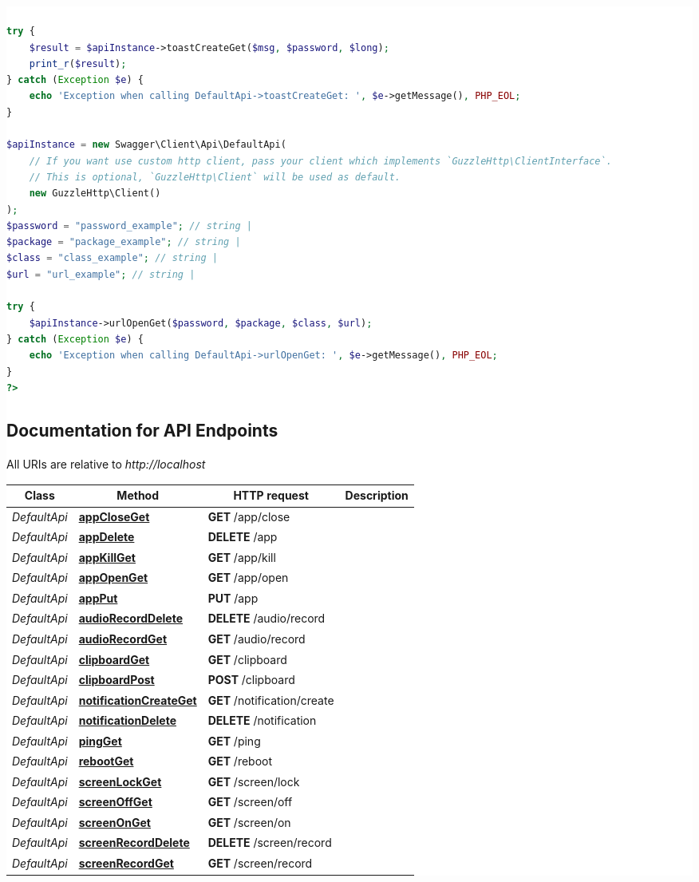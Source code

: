 ```php

try {
    $result = $apiInstance->toastCreateGet($msg, $password, $long);
    print_r($result);
} catch (Exception $e) {
    echo 'Exception when calling DefaultApi->toastCreateGet: ', $e->getMessage(), PHP_EOL;
}

$apiInstance = new Swagger\Client\Api\DefaultApi(
    // If you want use custom http client, pass your client which implements `GuzzleHttp\ClientInterface`.
    // This is optional, `GuzzleHttp\Client` will be used as default.
    new GuzzleHttp\Client()
);
$password = "password_example"; // string |
$package = "package_example"; // string |
$class = "class_example"; // string |
$url = "url_example"; // string |

try {
    $apiInstance->urlOpenGet($password, $package, $class, $url);
} catch (Exception $e) {
    echo 'Exception when calling DefaultApi->urlOpenGet: ', $e->getMessage(), PHP_EOL;
}
?>
```

## Documentation for API Endpoints

All URIs are relative to _http://localhost_

| Class        | Method                                                                    | HTTP request                 | Description |
| ------------ | ------------------------------------------------------------------------- | ---------------------------- | ----------- |
| _DefaultApi_ | [**appCloseGet**](docs/Api/DefaultApi.md#appcloseget)                     | **GET** /app/close           |
| _DefaultApi_ | [**appDelete**](docs/Api/DefaultApi.md#appdelete)                         | **DELETE** /app              |
| _DefaultApi_ | [**appKillGet**](docs/Api/DefaultApi.md#appkillget)                       | **GET** /app/kill            |
| _DefaultApi_ | [**appOpenGet**](docs/Api/DefaultApi.md#appopenget)                       | **GET** /app/open            |
| _DefaultApi_ | [**appPut**](docs/Api/DefaultApi.md#appput)                               | **PUT** /app                 |
| _DefaultApi_ | [**audioRecordDelete**](docs/Api/DefaultApi.md#audiorecorddelete)         | **DELETE** /audio/record     |
| _DefaultApi_ | [**audioRecordGet**](docs/Api/DefaultApi.md#audiorecordget)               | **GET** /audio/record        |
| _DefaultApi_ | [**clipboardGet**](docs/Api/DefaultApi.md#clipboardget)                   | **GET** /clipboard           |
| _DefaultApi_ | [**clipboardPost**](docs/Api/DefaultApi.md#clipboardpost)                 | **POST** /clipboard          |
| _DefaultApi_ | [**notificationCreateGet**](docs/Api/DefaultApi.md#notificationcreateget) | **GET** /notification/create |
| _DefaultApi_ | [**notificationDelete**](docs/Api/DefaultApi.md#notificationdelete)       | **DELETE** /notification     |
| _DefaultApi_ | [**pingGet**](docs/Api/DefaultApi.md#pingget)                             | **GET** /ping                |
| _DefaultApi_ | [**rebootGet**](docs/Api/DefaultApi.md#rebootget)                         | **GET** /reboot              |
| _DefaultApi_ | [**screenLockGet**](docs/Api/DefaultApi.md#screenlockget)                 | **GET** /screen/lock         |
| _DefaultApi_ | [**screenOffGet**](docs/Api/DefaultApi.md#screenoffget)                   | **GET** /screen/off          |
| _DefaultApi_ | [**screenOnGet**](docs/Api/DefaultApi.md#screenonget)                     | **GET** /screen/on           |
| _DefaultApi_ | [**screenRecordDelete**](docs/Api/DefaultApi.md#screenrecorddelete)       | **DELETE** /screen/record    |
| _DefaultApi_ | [**screenRecordGet**](docs/Api/DefaultApi.md#screenrecordget)             | **GET** /screen/record       |